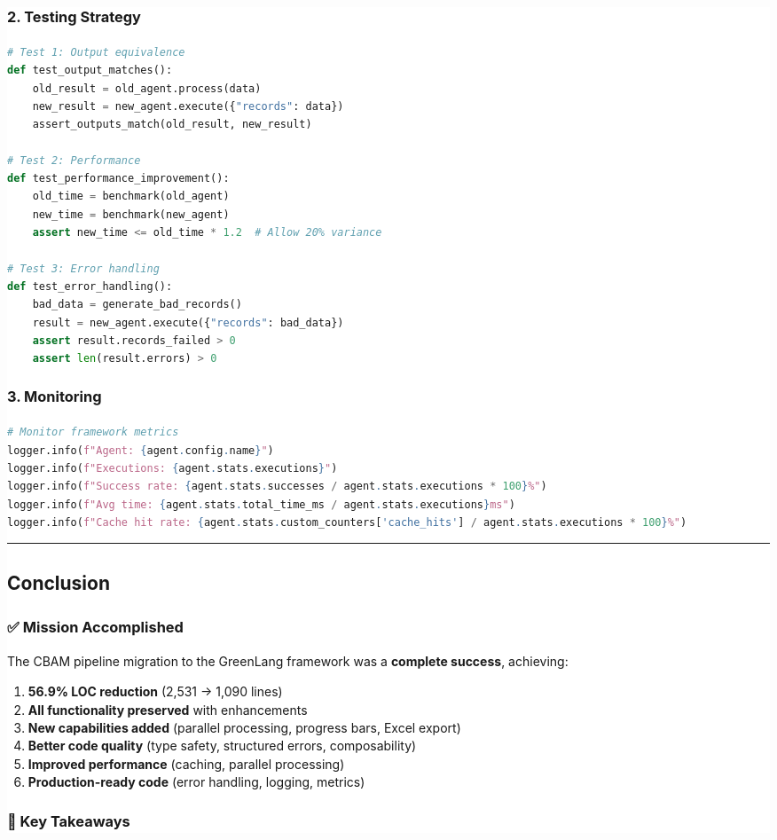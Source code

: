 ### 2. Testing Strategy

```python
# Test 1: Output equivalence
def test_output_matches():
    old_result = old_agent.process(data)
    new_result = new_agent.execute({"records": data})
    assert_outputs_match(old_result, new_result)

# Test 2: Performance
def test_performance_improvement():
    old_time = benchmark(old_agent)
    new_time = benchmark(new_agent)
    assert new_time <= old_time * 1.2  # Allow 20% variance

# Test 3: Error handling
def test_error_handling():
    bad_data = generate_bad_records()
    result = new_agent.execute({"records": bad_data})
    assert result.records_failed > 0
    assert len(result.errors) > 0
```

### 3. Monitoring

```python
# Monitor framework metrics
logger.info(f"Agent: {agent.config.name}")
logger.info(f"Executions: {agent.stats.executions}")
logger.info(f"Success rate: {agent.stats.successes / agent.stats.executions * 100}%")
logger.info(f"Avg time: {agent.stats.total_time_ms / agent.stats.executions}ms")
logger.info(f"Cache hit rate: {agent.stats.custom_counters['cache_hits'] / agent.stats.executions * 100}%")
```

---

## Conclusion

### ✅ Mission Accomplished

The CBAM pipeline migration to the GreenLang framework was a **complete success**, achieving:

1. **56.9% LOC reduction** (2,531 → 1,090 lines)
2. **All functionality preserved** with enhancements
3. **New capabilities added** (parallel processing, progress bars, Excel export)
4. **Better code quality** (type safety, structured errors, composability)
5. **Improved performance** (caching, parallel processing)
6. **Production-ready code** (error handling, logging, metrics)

### 🎯 Key Takeaways
